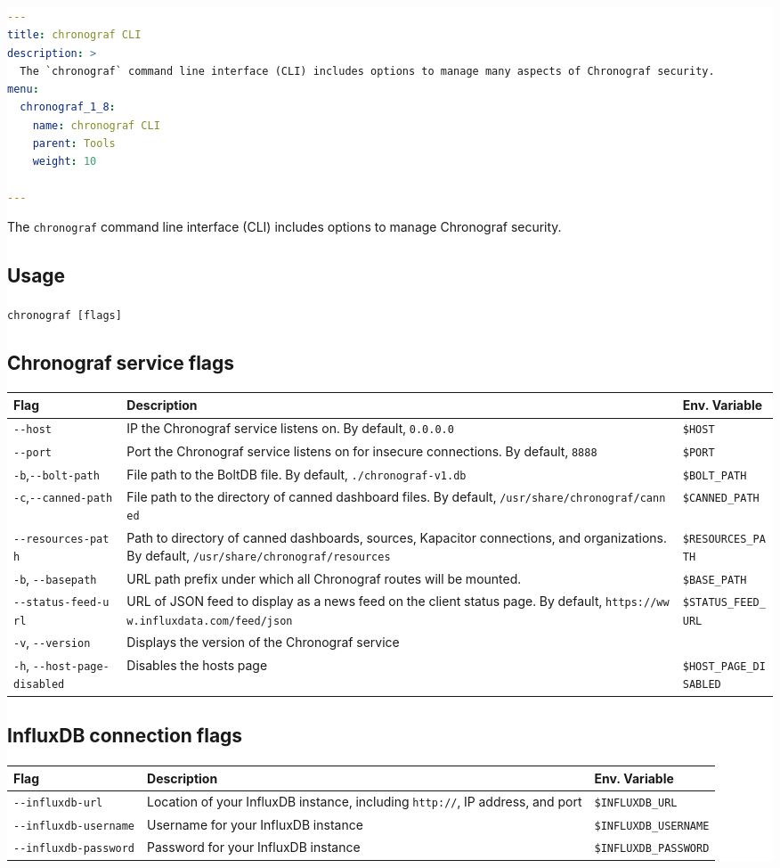 ```yaml
---
title: chronograf CLI
description: >
  The `chronograf` command line interface (CLI) includes options to manage many aspects of Chronograf security.
menu:
  chronograf_1_8:
    name: chronograf CLI
    parent: Tools
    weight: 10

---
```


The `chronograf` command line interface (CLI) includes options to manage Chronograf security.

## Usage
```
chronograf [flags]
```

## Chronograf service flags

| Flag                         | Description                                                                                                                               | Env. Variable        |
|:-----------------------------|:------------------------------------------------------------------------------------------------------------------------------------------|:---------------------|
| `--host`                     | IP the Chronograf service listens on. By default, `0.0.0.0`                                                                               | `$HOST`              |
| `--port`                     | Port the Chronograf service listens on for insecure connections. By default, `8888`                                                       | `$PORT`              |
| `-b`,`--bolt-path`           | File path to the BoltDB file. By default, `./chronograf-v1.db`                                                                            | `$BOLT_PATH`         |
| `-c`,`--canned-path`         | File path to the directory of canned dashboard files. By default, `/usr/share/chronograf/canned`                                          | `$CANNED_PATH`       |
| `--resources-path`           | Path to directory of canned dashboards, sources, Kapacitor connections, and organizations. By default, `/usr/share/chronograf/resources`  | `$RESOURCES_PATH`    |
| `-b`, `--basepath`           | URL path prefix under which all Chronograf routes will be mounted.                                                                        | `$BASE_PATH`         |
| `--status-feed-url`          | URL of JSON feed to display as a news feed on the client status page. By default, `https://www.influxdata.com/feed/json`                  | `$STATUS_FEED_URL`   |
| `-v`, `--version`            | Displays the version of the Chronograf service                                                                                            |                      |
| `-h`, `--host-page-disabled` | Disables the hosts page                                                                                                                   | `$HOST_PAGE_DISABLED`|

## InfluxDB connection flags

| Flag                  | Description                                                                   | Env. Variable        |
|:----------------------|:------------------------------------------------------------------------------|:---------------------|
| `--influxdb-url`      | Location of your InfluxDB instance, including `http://`, IP address, and port | `$INFLUXDB_URL`      |
| `--influxdb-username` | Username for your InfluxDB instance                                           | `$INFLUXDB_USERNAME` |
| `--influxdb-password` | Password for your InfluxDB instance                                           | `$INFLUXDB_PASSWORD` |
